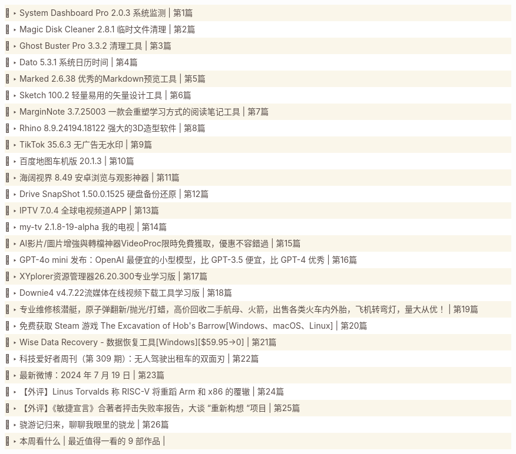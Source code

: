 <div style='line-height:3;background-color:#FAF6EA;' ><a href='https://xclient.info/s/system-dashboard-pro.html' style="line-height:2;text-decoration:none;display:block;color:#584D49;">🌈 ‣ System Dashboard Pro 2.0.3 系统监测 | 第1篇</a></div><div style='line-height:3;' ><a href='https://xclient.info/s/magic-disk-cleaner.html' style="line-height:2;text-decoration:none;display:block;color:#584D49;">🌈 ‣ Magic Disk Cleaner 2.8.1 临时文件清理 | 第2篇</a></div><div style='line-height:3;background-color:#FAF6EA;' ><a href='https://xclient.info/s/ghost-buster-pro.html' style="line-height:2;text-decoration:none;display:block;color:#584D49;">🌈 ‣ Ghost Buster Pro 3.3.2 清理工具 | 第3篇</a></div><div style='line-height:3;' ><a href='https://xclient.info/s/dato.html' style="line-height:2;text-decoration:none;display:block;color:#584D49;">🌈 ‣ Dato 5.3.1 系统日历时间 | 第4篇</a></div><div style='line-height:3;background-color:#FAF6EA;' ><a href='https://xclient.info/s/marked.html' style="line-height:2;text-decoration:none;display:block;color:#584D49;">🌈 ‣ Marked 2.6.38 优秀的Markdown预览工具 | 第5篇</a></div><div style='line-height:3;' ><a href='https://xclient.info/s/sketch.html' style="line-height:2;text-decoration:none;display:block;color:#584D49;">🌈 ‣ Sketch 100.2 轻量易用的矢量设计工具 | 第6篇</a></div><div style='line-height:3;background-color:#FAF6EA;' ><a href='https://xclient.info/s/marginnote-pro.html' style="line-height:2;text-decoration:none;display:block;color:#584D49;">🌈 ‣ MarginNote 3.7.25003 一款会重塑学习方式的阅读笔记工具 | 第7篇</a></div><div style='line-height:3;' ><a href='https://xclient.info/s/rhino.html' style="line-height:2;text-decoration:none;display:block;color:#584D49;">🌈 ‣ Rhino 8.9.24194.18122 强大的3D造型软件 | 第8篇</a></div><div style='line-height:3;background-color:#FAF6EA;' ><a href='https://www.mpyit.com/tiktokmod.html' style="line-height:2;text-decoration:none;display:block;color:#584D49;">🌈 ‣ TikTok 35.6.3 无广告无水印 | 第9篇</a></div><div style='line-height:3;' ><a href='https://www.mpyit.com/baidumapcar.html' style="line-height:2;text-decoration:none;display:block;color:#584D49;">🌈 ‣ 百度地图车机版 20.1.3 | 第10篇</a></div><div style='line-height:3;background-color:#FAF6EA;' ><a href='https://www.mpyit.com/hksjapk.html' style="line-height:2;text-decoration:none;display:block;color:#584D49;">🌈 ‣ 海阔视界 8.49 安卓浏览与观影神器 | 第11篇</a></div><div style='line-height:3;' ><a href='https://www.mpyit.com/drivesnapshot.html' style="line-height:2;text-decoration:none;display:block;color:#584D49;">🌈 ‣ Drive SnapShot 1.50.0.1525 硬盘备份还原 | 第12篇</a></div><div style='line-height:3;background-color:#FAF6EA;' ><a href='https://www.mpyit.com/iptvproapk.html' style="line-height:2;text-decoration:none;display:block;color:#584D49;">🌈 ‣ IPTV 7.0.4 全球电视频道APP | 第13篇</a></div><div style='line-height:3;' ><a href='https://www.mpyit.com/mytvapknew.html' style="line-height:2;text-decoration:none;display:block;color:#584D49;">🌈 ‣ my-tv 2.1.8-19-alpha 我的电视 | 第14篇</a></div><div style='line-height:3;background-color:#FAF6EA;' ><a href='https://www.appinn.com/videoproc-converter-ai-v7/' style="line-height:2;text-decoration:none;display:block;color:#584D49;">🌈 ‣ AI影片/圖片增強與轉檔神器VideoProc限時免費獲取，優惠不容錯過 | 第15篇</a></div><div style='line-height:3;' ><a href='https://www.appinn.com/gpt-4o-mini/' style="line-height:2;text-decoration:none;display:block;color:#584D49;">🌈 ‣ GPT-4o mini 发布：OpenAI 最便宜的小型模型，比 GPT-3.5 便宜，比 GPT-4 优秀 | 第16篇</a></div><div style='line-height:3;background-color:#FAF6EA;' ><a href='https://masuit.com/1587' style="line-height:2;text-decoration:none;display:block;color:#584D49;">🌈 ‣ XYplorer资源管理器26.20.300专业学习版 | 第17篇</a></div><div style='line-height:3;' ><a href='https://masuit.com/1916' style="line-height:2;text-decoration:none;display:block;color:#584D49;">🌈 ‣ Downie4 v4.7.22流媒体在线视频下载工具学习版 | 第18篇</a></div><div style='line-height:3;background-color:#FAF6EA;' ><a href='https://masuit.com/p265' style="line-height:2;text-decoration:none;display:block;color:#584D49;">🌈 ‣ 专业维修核潜艇，原子弹翻新/抛光/打蜡，高价回收二手航母、火箭，出售各类火车内外胎，飞机转弯灯，量大从优！ | 第19篇</a></div><div style='line-height:3;' ><a href='https://free.apprcn.com/get-steam-game-the-excavation-of-hobs-barrow-for-free/' style="line-height:2;text-decoration:none;display:block;color:#584D49;">🌈 ‣ 免费获取 Steam 游戏 The Excavation of Hob's Barrow[Windows、macOS、Linux] | 第20篇</a></div><div style='line-height:3;background-color:#FAF6EA;' ><a href='https://free.apprcn.com/wise-data-recovery-10/' style="line-height:2;text-decoration:none;display:block;color:#584D49;">🌈 ‣ Wise Data Recovery - 数据恢复工具[Windows][$59.95→0] | 第21篇</a></div><div style='line-height:3;' ><a href='http://www.ruanyifeng.com/blog/2024/07/weekly-issue-309.html' style="line-height:2;text-decoration:none;display:block;color:#584D49;">🌈 ‣ 科技爱好者周刊（第 309 期）：无人驾驶出租车的双面刃 | 第22篇</a></div><div style='line-height:3;background-color:#FAF6EA;' ><a href='https://www.changhai.org/articles/miscellaneous/blog/202407.php#latest' style="line-height:2;text-decoration:none;display:block;color:#584D49;">🌈 ‣ 最新微博：2024 年 7 月 19 日 | 第23篇</a></div><div style='line-height:3;' ><a href='https://www.techug.com/post/linus-torvalds-says-risc-v-will-make-the-same-mistakes-as-arm-and-x86/' style="line-height:2;text-decoration:none;display:block;color:#584D49;">🌈 ‣ 【外评】Linus Torvalds 称 RISC-V 将重蹈 Arm 和 x86 的覆辙 | 第24篇</a></div><div style='line-height:3;background-color:#FAF6EA;' ><a href='https://www.techug.com/post/agile-manifesto-co-author-blasts-failure-rates-report/' style="line-height:2;text-decoration:none;display:block;color:#584D49;">🌈 ‣ 【外评】《敏捷宣言》合著者抨击失败率报告，大谈 “重新构想 “项目 | 第25篇</a></div><div style='line-height:3;' ><a href='https://sspai.com/post/90638' style="line-height:2;text-decoration:none;display:block;color:#584D49;">🌈 ‣ 骁游记归来，聊聊我眼里的骁龙 | 第26篇</a></div><div style='line-height:3;background-color:#FAF6EA;' ><a href='https://sspai.com/post/90624' style="line-height:2;text-decoration:none;display:block;color:#584D49;">🌈 ‣ 本周看什么 | 最近值得一看的 9 部作品 |